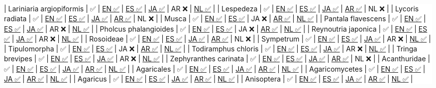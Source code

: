 | Lariniaria argiopiformis | ✅ | [EN ✅](https://en.wikipedia.org/wiki/Lariniaria_argiopiformis) | [ES ✅](https://es.wikipedia.org/wiki/Lariniaria) | [JA ✅](https://ja.wikipedia.org/wiki/%E3%82%B3%E3%82%AC%E3%83%8D%E3%82%B0%E3%83%A2%E3%83%80%E3%83%9E%E3%82%B7) | AR ❌ | [NL ✅](https://nl.wikipedia.org/wiki/Lariniaria_argiopiformis) |
| Lespedeza | ✅ | [EN ✅](https://en.wikipedia.org/wiki/Lespedeza) | [ES ✅](https://es.wikipedia.org/wiki/Lespedeza) | [JA ✅](https://ja.wikipedia.org/wiki/%E3%83%8F%E3%82%AE%E5%B1%9E) | [AR ✅](https://ar.wikipedia.org/wiki/%D9%84%D9%8A%D8%B3%D8%A8%D9%8A%D8%AF%D9%8A%D8%B2%D8%A7) | NL ❌ |
| Lycoris radiata | ✅ | [EN ✅](https://en.wikipedia.org/wiki/Lycoris_radiata) | [ES ✅](https://es.wikipedia.org/wiki/Lycoris_radiata) | [JA ✅](https://ja.wikipedia.org/wiki/%E3%83%92%E3%82%AC%E3%83%B3%E3%83%90%E3%83%8A) | [AR ✅](https://ar.wikipedia.org/wiki/%D8%B2%D9%86%D8%A8%D9%82_%D8%A7%D9%84%D8%B9%D9%86%D9%83%D8%A8%D9%88%D8%AA_%D8%A7%D9%84%D8%A3%D8%AD%D9%85%D8%B1) | NL ❌ |
| Musca | ✅ | [EN ✅](https://en.wikipedia.org/wiki/Musca_(fly)) | [ES ✅](https://es.wikipedia.org/wiki/Musca_(mosca)) | JA ❌ | [AR ✅](https://ar.wikipedia.org/wiki/%D8%B0%D8%A8%D8%A7%D8%A8%D8%A9) | [NL ✅](https://nl.wikipedia.org/wiki/Musca_(geslacht)) |
| Pantala flavescens | ✅ | [EN ✅](https://en.wikipedia.org/wiki/Pantala_flavescens) | [ES ✅](https://es.wikipedia.org/wiki/Pantala_flavescens) | [JA ✅](https://ja.wikipedia.org/wiki/%E3%82%A6%E3%82%B9%E3%83%90%E3%82%AD%E3%83%88%E3%83%B3%E3%83%9C) | AR ❌ | [NL ✅](https://nl.wikipedia.org/wiki/Wereldzwerver) |
| Pholcus phalangioides | ✅ | [EN ✅](https://en.wikipedia.org/wiki/Pholcus_phalangioides) | [ES ✅](https://es.wikipedia.org/wiki/Pholcus_phalangioides) | JA ❌ | [AR ✅](https://ar.wikipedia.org/wiki/%D8%B9%D9%86%D9%83%D8%A8%D9%88%D8%AA_%D8%A7%D9%84%D8%A3%D9%82%D8%A8%D8%A7%D8%A1_%D8%B7%D9%88%D9%8A%D9%84_%D8%A7%D9%84%D8%AC%D8%B3%D8%AF) | [NL ✅](https://nl.wikipedia.org/wiki/Grote_trilspin) |
| Reynoutria japonica | ✅ | [EN ✅](https://en.wikipedia.org/wiki/Reynoutria_japonica) | [ES ✅](https://es.wikipedia.org/wiki/Fallopia_japonica) | [JA ✅](https://ja.wikipedia.org/wiki/%E3%82%A4%E3%82%BF%E3%83%89%E3%83%AA) | AR ❌ | [NL ✅](https://nl.wikipedia.org/wiki/Japanse_duizendknoop) |
| Rosoideae | ✅ | [EN ✅](https://en.wikipedia.org/wiki/Rosoideae) | [ES ✅](https://es.wikipedia.org/wiki/Rosoideae) | [JA ✅](https://ja.wikipedia.org/wiki/%E3%83%90%E3%83%A9%E4%BA%9C%E7%A7%91) | [AR ✅](https://ar.wikipedia.org/wiki/%D9%88%D8%B1%D8%AF%D8%A7%D9%88%D8%A7%D8%AA) | NL ❌ |
| Sympetrum | ✅ | [EN ✅](https://en.wikipedia.org/wiki/Sympetrum) | [ES ✅](https://es.wikipedia.org/wiki/Sympetrum) | [JA ✅](https://ja.wikipedia.org/wiki/%E8%B5%A4%E3%81%A8%E3%82%93%E3%81%BC) | AR ❌ | [NL ✅](https://nl.wikipedia.org/wiki/Heidelibellen) |
| Tipulomorpha | ✅ | [EN ✅](https://en.wikipedia.org/wiki/Tipulomorpha) | [ES ✅](https://es.wikipedia.org/wiki/Tipulomorpha) | JA ❌ | [AR ✅](https://ar.wikipedia.org/wiki/%D8%B7%D9%8A%D8%AB%D8%A7%D8%B1%D9%8A%D8%A7%D8%AA_%D8%A7%D9%84%D8%B4%D9%83%D9%84) | [NL ✅](https://nl.wikipedia.org/wiki/Tipulomorpha) |
| Todiramphus chloris | ✅ | [EN ✅](https://en.wikipedia.org/wiki/Collared_kingfisher) | [ES ✅](https://es.wikipedia.org/wiki/Todiramphus_chloris) | [JA ✅](https://ja.wikipedia.org/wiki/%E3%83%8A%E3%83%B3%E3%83%A8%E3%82%A6%E3%82%B7%E3%83%A7%E3%82%A6%E3%83%93%E3%83%B3) | AR ❌ | [NL ✅](https://nl.wikipedia.org/wiki/Witkraagijsvogel) |
| Tringa brevipes | ✅ | [EN ✅](https://en.wikipedia.org/wiki/Grey-tailed_tattler) | [ES ✅](https://es.wikipedia.org/wiki/Tringa_brevipes) | [JA ✅](https://ja.wikipedia.org/wiki/%E3%82%AD%E3%82%A2%E3%82%B7%E3%82%B7%E3%82%AE) | AR ❌ | [NL ✅](https://nl.wikipedia.org/wiki/Siberische_grijze_ruiter) |
| Zephyranthes carinata | ✅ | [EN ✅](https://en.wikipedia.org/wiki/Zephyranthes_carinata) | [ES ✅](https://es.wikipedia.org/wiki/Zephyranthes_carinata) | [JA ✅](https://ja.wikipedia.org/wiki/%E3%82%B5%E3%83%95%E3%83%A9%E3%83%B3%E3%83%A2%E3%83%89%E3%82%AD) | [AR ✅](https://ar.wikipedia.org/wiki/%D8%B2%D9%86%D8%A8%D9%82_%D9%86%D8%B3%D9%8A%D9%85%D9%8A) | NL ❌ |
| Acanthuridae | ✅ | [EN ✅](https://en.wikipedia.org/wiki/Acanthuridae) | [ES ✅](https://es.wikipedia.org/wiki/Acanthuridae) | [JA ✅](https://ja.wikipedia.org/wiki/%E3%83%8B%E3%82%B6%E3%83%80%E3%82%A4%E7%A7%91) | [AR ✅](https://ar.wikipedia.org/wiki/%D8%AC%D8%B1%D8%A7%D8%AD%D9%8A%D8%A7%D8%AA) | [NL ✅](https://nl.wikipedia.org/wiki/Doktersvissen) |
| Agaricales | ✅ | [EN ✅](https://en.wikipedia.org/wiki/Agaricales) | [ES ✅](https://es.wikipedia.org/wiki/Agaricales) | [JA ✅](https://ja.wikipedia.org/wiki/%E3%83%8F%E3%83%A9%E3%82%BF%E3%82%B1%E7%9B%AE) | [AR ✅](https://ar.wikipedia.org/wiki/%D8%BA%D8%A7%D8%B1%D9%8A%D9%82%D9%88%D9%86%D9%8A%D8%A7%D8%AA) | [NL ✅](https://nl.wikipedia.org/wiki/Agaricales) |
| Agaricomycetes | ✅ | [EN ✅](https://en.wikipedia.org/wiki/Agaricomycetes) | [ES ✅](https://es.wikipedia.org/wiki/Agaricomycetes) | [JA ✅](https://ja.wikipedia.org/wiki/%E7%9C%9F%E6%AD%A3%E6%8B%85%E5%AD%90%E8%8F%8C%E7%B6%B1) | [AR ✅](https://ar.wikipedia.org/wiki/%D8%BA%D8%A7%D8%B1%D9%8A%D9%82%D9%88%D9%86%D8%A7%D9%86%D9%8A%D8%A9) | [NL ✅](https://nl.wikipedia.org/wiki/Agaricomycetes) |
| Agaricus | ✅ | [EN ✅](https://en.wikipedia.org/wiki/Agaricus) | [ES ✅](https://es.wikipedia.org/wiki/Agaricus) | [JA ✅](https://ja.wikipedia.org/wiki/%E3%83%8F%E3%83%A9%E3%82%BF%E3%82%B1%E5%B1%9E) | [AR ✅](https://ar.wikipedia.org/wiki/%D8%BA%D8%A7%D8%B1%D9%8A%D9%82%D9%88%D9%86) | [NL ✅](https://nl.wikipedia.org/wiki/Agaricus) |
| Anisoptera | ✅ | [EN ✅](https://en.wikipedia.org/wiki/Anisoptera_(plant)) | [ES ✅](https://es.wikipedia.org/wiki/Anisoptera_(planta)) | [JA ✅](https://ja.wikipedia.org/wiki/%E3%83%88%E3%83%B3%E3%83%9C%E4%BA%9C%E7%9B%AE) | [AR ✅](https://ar.wikipedia.org/wiki/%D9%8A%D8%B9%D8%B3%D9%88%D8%A8) | [NL ✅](https://nl.wikipedia.org/wiki/Echte_libellen) |